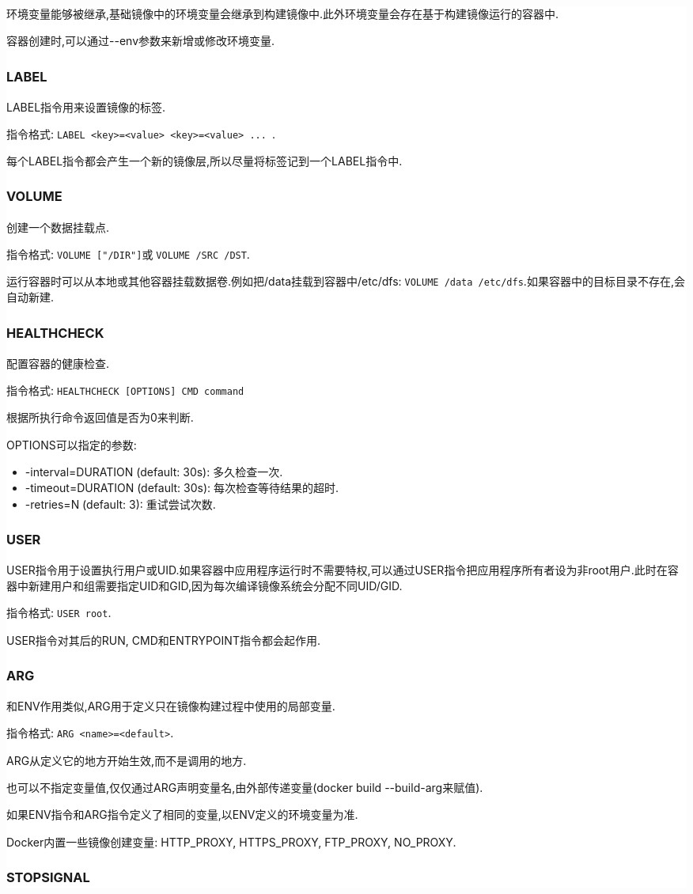 环境变量能够被继承,基础镜像中的环境变量会继承到构建镜像中.此外环境变量会存在基于构建镜像运行的容器中.

容器创建时,可以通过--env参数来新增或修改环境变量.

### LABEL

LABEL指令用来设置镜像的标签.

指令格式: `LABEL <key>=<value> <key>=<value> ... `.

每个LABEL指令都会产生一个新的镜像层,所以尽量将标签记到一个LABEL指令中.

### VOLUME

创建一个数据挂载点.

指令格式: `VOLUME ["/DIR"]`或 `VOLUME /SRC /DST`.

运行容器时可以从本地或其他容器挂载数据卷.例如把/data挂载到容器中/etc/dfs: `VOLUME /data /etc/dfs`.如果容器中的目标目录不存在,会自动新建.

### HEALTHCHECK

配置容器的健康检查.

指令格式: `HEALTHCHECK [OPTIONS] CMD command`

根据所执行命令返回值是否为0来判断.

OPTIONS可以指定的参数:

- -interval=DURATION (default: 30s): 多久检查一次.
- -timeout=DURATION (default: 30s): 每次检查等待结果的超时.
- -retries=N (default: 3): 重试尝试次数.

### USER

USER指令用于设置执行用户或UID.如果容器中应用程序运行时不需要特权,可以通过USER指令把应用程序所有者设为非root用户.此时在容器中新建用户和组需要指定UID和GID,因为每次编译镜像系统会分配不同UID/GID.

指令格式: `USER root`.

USER指令对其后的RUN, CMD和ENTRYPOINT指令都会起作用.

### ARG

和ENV作用类似,ARG用于定义只在镜像构建过程中使用的局部变量.

指令格式: `ARG <name>=<default>`.

ARG从定义它的地方开始生效,而不是调用的地方.

也可以不指定变量值,仅仅通过ARG声明变量名,由外部传递变量(docker build --build-arg来赋值).

如果ENV指令和ARG指令定义了相同的变量,以ENV定义的环境变量为准.

Docker内置一些镜像创建变量: HTTP_PROXY, HTTPS_PROXY, FTP_PROXY, NO_PROXY.

### STOPSIGNAL
